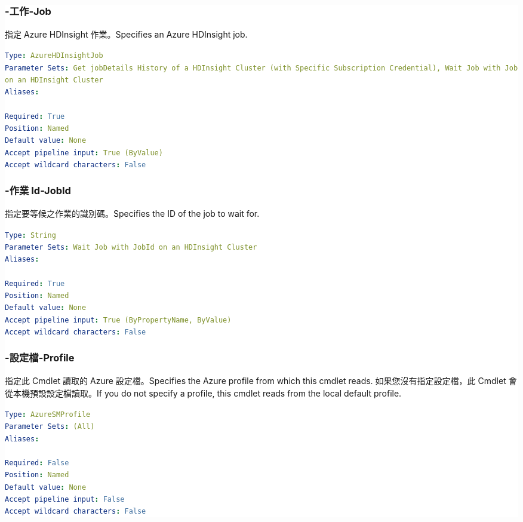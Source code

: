 ### <span data-ttu-id="06196-143">-工作</span><span class="sxs-lookup"><span data-stu-id="06196-143">-Job</span></span>
<span data-ttu-id="06196-144">指定 Azure HDInsight 作業。</span><span class="sxs-lookup"><span data-stu-id="06196-144">Specifies an Azure HDInsight job.</span></span>

```yaml
Type: AzureHDInsightJob
Parameter Sets: Get jobDetails History of a HDInsight Cluster (with Specific Subscription Credential), Wait Job with Job on an HDInsight Cluster
Aliases: 

Required: True
Position: Named
Default value: None
Accept pipeline input: True (ByValue)
Accept wildcard characters: False
```

### <span data-ttu-id="06196-145">-作業 Id</span><span class="sxs-lookup"><span data-stu-id="06196-145">-JobId</span></span>
<span data-ttu-id="06196-146">指定要等候之作業的識別碼。</span><span class="sxs-lookup"><span data-stu-id="06196-146">Specifies the ID of the job to wait for.</span></span>

```yaml
Type: String
Parameter Sets: Wait Job with JobId on an HDInsight Cluster
Aliases: 

Required: True
Position: Named
Default value: None
Accept pipeline input: True (ByPropertyName, ByValue)
Accept wildcard characters: False
```

### <span data-ttu-id="06196-147">-設定檔</span><span class="sxs-lookup"><span data-stu-id="06196-147">-Profile</span></span>
<span data-ttu-id="06196-148">指定此 Cmdlet 讀取的 Azure 設定檔。</span><span class="sxs-lookup"><span data-stu-id="06196-148">Specifies the Azure profile from which this cmdlet reads.</span></span>
<span data-ttu-id="06196-149">如果您沒有指定設定檔，此 Cmdlet 會從本機預設設定檔讀取。</span><span class="sxs-lookup"><span data-stu-id="06196-149">If you do not specify a profile, this cmdlet reads from the local default profile.</span></span>

```yaml
Type: AzureSMProfile
Parameter Sets: (All)
Aliases: 

Required: False
Position: Named
Default value: None
Accept pipeline input: False
Accept wildcard characters: False
```
